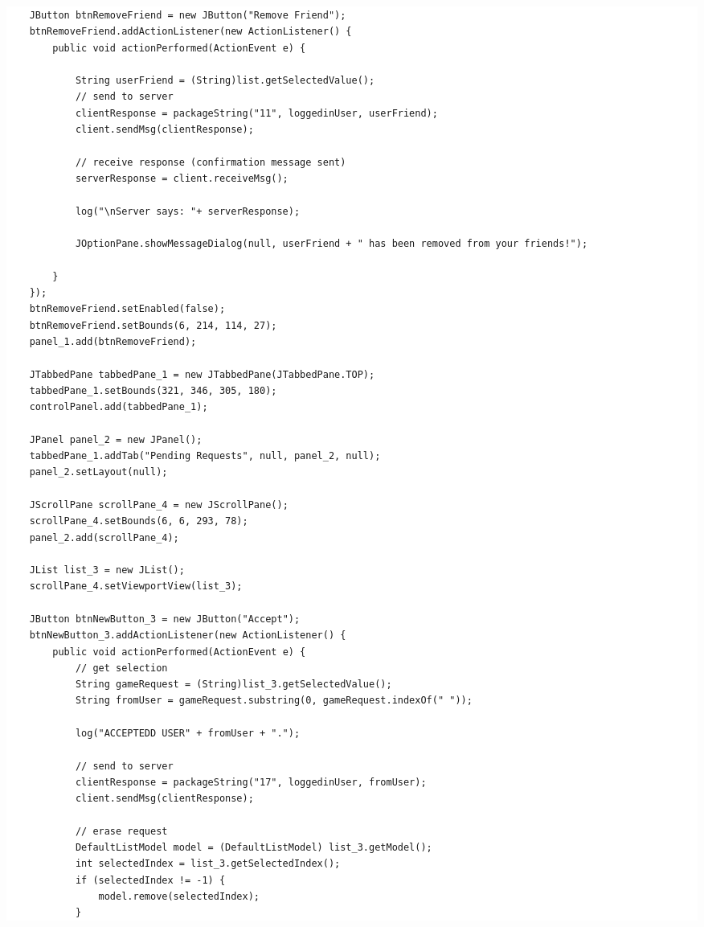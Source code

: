 		JButton btnRemoveFriend = new JButton("Remove Friend");
		btnRemoveFriend.addActionListener(new ActionListener() {
			public void actionPerformed(ActionEvent e) {
				
				String userFriend = (String)list.getSelectedValue();
				// send to server
				clientResponse = packageString("11", loggedinUser, userFriend);
				client.sendMsg(clientResponse);
				
				// receive response (confirmation message sent)
				serverResponse = client.receiveMsg();
			
				log("\nServer says: "+ serverResponse);
				
				JOptionPane.showMessageDialog(null, userFriend + " has been removed from your friends!");
				
			}
		});
		btnRemoveFriend.setEnabled(false);
		btnRemoveFriend.setBounds(6, 214, 114, 27);
		panel_1.add(btnRemoveFriend);
		
		JTabbedPane tabbedPane_1 = new JTabbedPane(JTabbedPane.TOP);
		tabbedPane_1.setBounds(321, 346, 305, 180);
		controlPanel.add(tabbedPane_1);
		
		JPanel panel_2 = new JPanel();
		tabbedPane_1.addTab("Pending Requests", null, panel_2, null);
		panel_2.setLayout(null);
		
		JScrollPane scrollPane_4 = new JScrollPane();
		scrollPane_4.setBounds(6, 6, 293, 78);
		panel_2.add(scrollPane_4);
		
		JList list_3 = new JList();
		scrollPane_4.setViewportView(list_3);
		
		JButton btnNewButton_3 = new JButton("Accept");
		btnNewButton_3.addActionListener(new ActionListener() {
			public void actionPerformed(ActionEvent e) {
				// get selection
				String gameRequest = (String)list_3.getSelectedValue();
				String fromUser = gameRequest.substring(0, gameRequest.indexOf(" "));
				
				log("ACCEPTEDD USER" + fromUser + ".");
				
				// send to server
				clientResponse = packageString("17", loggedinUser, fromUser);
				client.sendMsg(clientResponse);
				
				// erase request
				DefaultListModel model = (DefaultListModel) list_3.getModel();
				int selectedIndex = list_3.getSelectedIndex();
				if (selectedIndex != -1) {
				    model.remove(selectedIndex);
				}
				